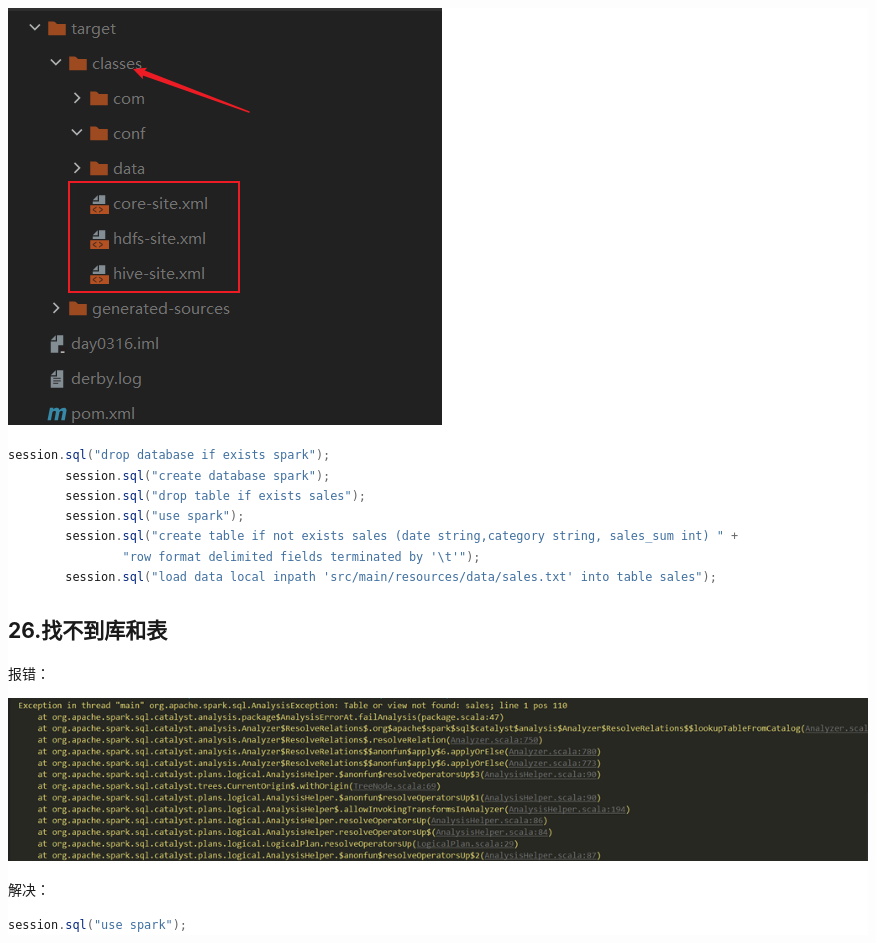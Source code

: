 ![image-20210318102518078](Spark-sql%E9%98%B6%E6%AE%B5%E9%97%AE%E9%A2%98.assets/image-20210318102518078.png)

```java
session.sql("drop database if exists spark");
        session.sql("create database spark");
        session.sql("drop table if exists sales");
        session.sql("use spark");
        session.sql("create table if not exists sales (date string,category string, sales_sum int) " +
                "row format delimited fields terminated by '\t'");
        session.sql("load data local inpath 'src/main/resources/data/sales.txt' into table sales");
```

## 26.找不到库和表

报错：

![image-20210318102743499](Spark-sql%E9%98%B6%E6%AE%B5%E9%97%AE%E9%A2%98.assets/image-20210318102743499.png)

解决：

```java
session.sql("use spark");
```
